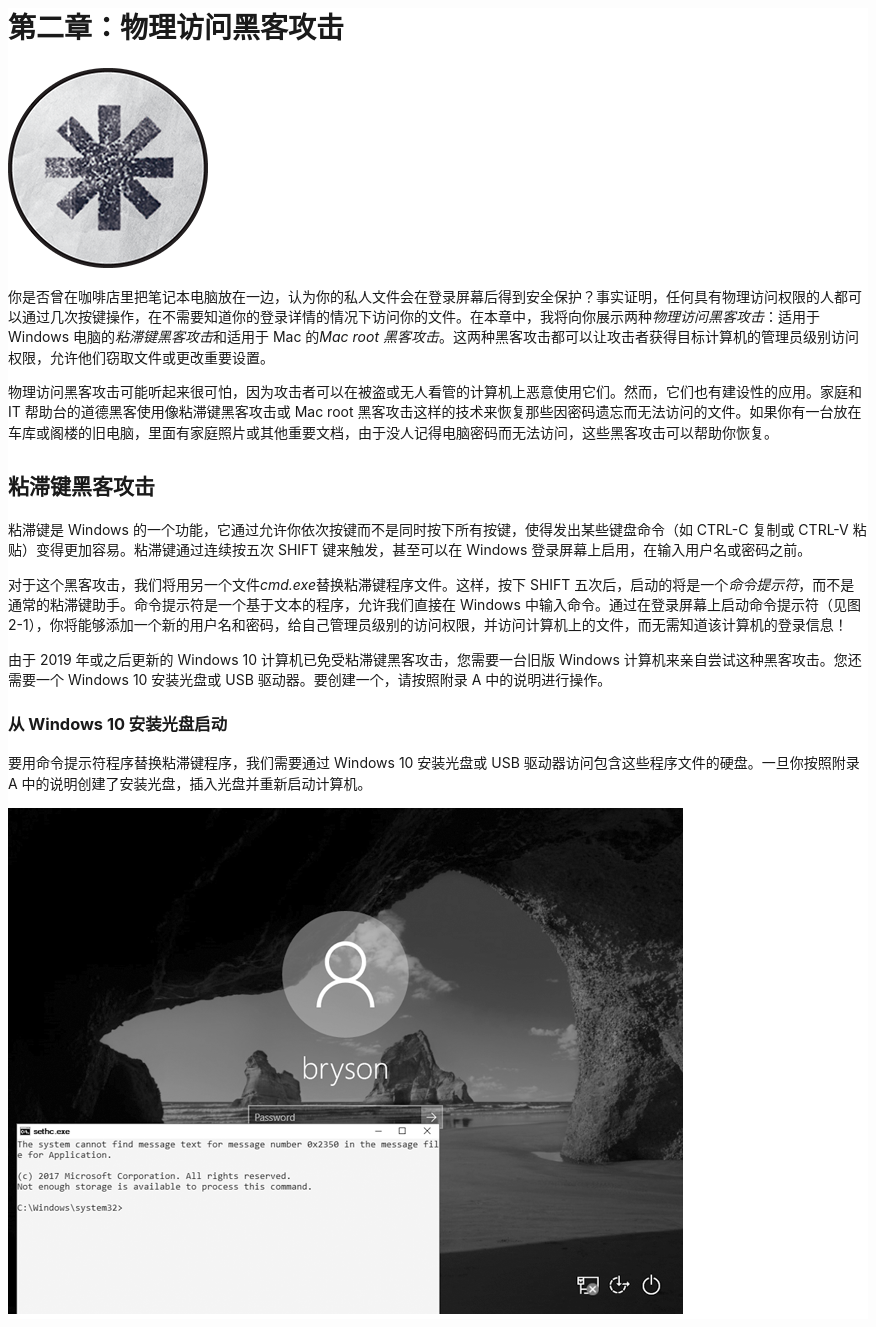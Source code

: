 # 第二章：物理访问黑客攻击

![](img/chapterart.png)

你是否曾在咖啡店里把笔记本电脑放在一边，认为你的私人文件会在登录屏幕后得到安全保护？事实证明，任何具有物理访问权限的人都可以通过几次按键操作，在不需要知道你的登录详情的情况下访问你的文件。在本章中，我将向你展示两种*物理访问黑客攻击*：适用于 Windows 电脑的*粘滞键黑客攻击*和适用于 Mac 的*Mac root 黑客攻击*。这两种黑客攻击都可以让攻击者获得目标计算机的管理员级别访问权限，允许他们窃取文件或更改重要设置。

物理访问黑客攻击可能听起来很可怕，因为攻击者可以在被盗或无人看管的计算机上恶意使用它们。然而，它们也有建设性的应用。家庭和 IT 帮助台的道德黑客使用像粘滞键黑客攻击或 Mac root 黑客攻击这样的技术来恢复那些因密码遗忘而无法访问的文件。如果你有一台放在车库或阁楼的旧电脑，里面有家庭照片或其他重要文档，由于没人记得电脑密码而无法访问，这些黑客攻击可以帮助你恢复。

## 粘滞键黑客攻击

粘滞键是 Windows 的一个功能，它通过允许你依次按键而不是同时按下所有按键，使得发出某些键盘命令（如 CTRL-C 复制或 CTRL-V 粘贴）变得更加容易。粘滞键通过连续按五次 SHIFT 键来触发，甚至可以在 Windows 登录屏幕上启用，在输入用户名或密码之前。

对于这个黑客攻击，我们将用另一个文件*cmd.exe*替换粘滞键程序文件。这样，按下 SHIFT 五次后，启动的将是一个*命令提示符*，而不是通常的粘滞键助手。命令提示符是一个基于文本的程序，允许我们直接在 Windows 中输入命令。通过在登录屏幕上启动命令提示符（见图 2-1），你将能够添加一个新的用户名和密码，给自己管理员级别的访问权限，并访问计算机上的文件，而无需知道该计算机的登录信息！

由于 2019 年或之后更新的 Windows 10 计算机已免受粘滞键黑客攻击，您需要一台旧版 Windows 计算机来亲自尝试这种黑客攻击。您还需要一个 Windows 10 安装光盘或 USB 驱动器。要创建一个，请按照附录 A 中的说明进行操作。

### 从 Windows 10 安装光盘启动

要用命令提示符程序替换粘滞键程序，我们需要通过 Windows 10 安装光盘或 USB 驱动器访问包含这些程序文件的硬盘。一旦你按照附录 A 中的说明创建了安装光盘，插入光盘并重新启动计算机。

![f02001](img/f02001.png)
